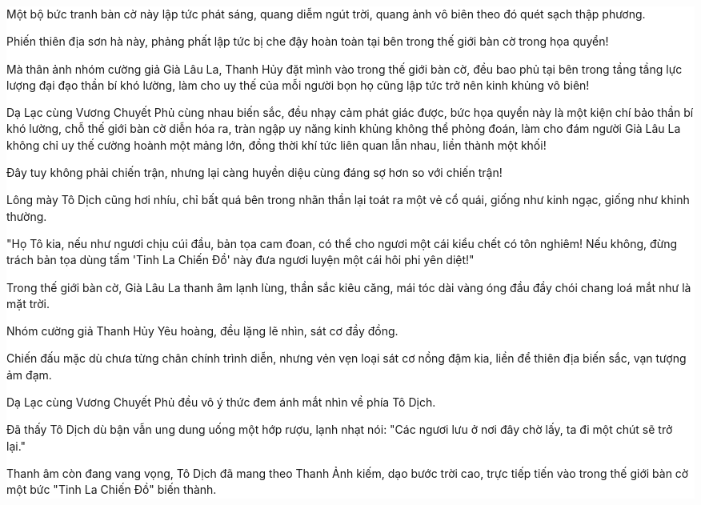 Một bộ bức tranh bàn cờ này lập tức phát sáng, quang diễm ngút trời, quang ảnh vô biên theo đó quét sạch thập phương.

Phiến thiên địa sơn hà này, phảng phất lập tức bị che đậy hoàn toàn tại bên trong thế giới bàn cờ trong họa quyển!

Mà thân ảnh nhóm cường giả Già Lâu La, Thanh Hủy đặt mình vào trong thế giới bàn cờ, đều bao phủ tại bên trong tầng tầng lực lượng đại đạo thần bí khó lường, làm cho uy thế của mỗi người bọn họ cũng lập tức trở nên kinh khủng vô biên!

Dạ Lạc cùng Vương Chuyết Phủ cùng nhau biến sắc, đều nhạy cảm phát giác được, bức họa quyển này là một kiện chí bảo thần bí khó lường, chỗ thế giới bàn cờ diễn hóa ra, tràn ngập uy năng kinh khủng không thể phỏng đoán, làm cho đám người Già Lâu La không chỉ uy thế cường hoành một mảng lớn, đồng thời khí tức liên quan lẫn nhau, liền thành một khối!

Đây tuy không phải chiến trận, nhưng lại càng huyền diệu cùng đáng sợ hơn so với chiến trận!

Lông mày Tô Dịch cũng hơi nhíu, chỉ bất quá bên trong nhãn thần lại toát ra một vẻ cổ quái, giống như kinh ngạc, giống như khinh thường.

"Họ Tô kia, nếu như ngươi chịu cúi đầu, bản tọa cam đoan, có thể cho ngươi một cái kiểu chết có tôn nghiêm! Nếu không, đừng trách bản tọa dùng tấm 'Tinh La Chiến Đồ' này đưa ngươi luyện một cái hôi phi yên diệt!"

Trong thế giới bàn cờ, Già Lâu La thanh âm lạnh lùng, thần sắc kiêu căng, mái tóc dài vàng óng đầu đầy chói chang loá mắt như là mặt trời.

Nhóm cường giả Thanh Hủy Yêu hoàng, đều lặng lẽ nhìn, sát cơ đầy đồng.

Chiến đấu mặc dù chưa từng chân chính trình diễn, nhưng vẻn vẹn loại sát cơ nồng đậm kia, liền để thiên địa biến sắc, vạn tượng ảm đạm.

Dạ Lạc cùng Vương Chuyết Phủ đều vô ý thức đem ánh mắt nhìn về phía Tô Dịch.

Đã thấy Tô Dịch dù bận vẫn ung dung uống một hớp rượu, lạnh nhạt nói: "Các ngươi lưu ở nơi đây chờ lấy, ta đi một chút sẽ trở lại."

Thanh âm còn đang vang vọng, Tô Dịch đã mang theo Thanh Ảnh kiếm, dạo bước trời cao, trực tiếp tiến vào trong thế giới bàn cờ một bức "Tinh La Chiến Đồ" biến thành.




